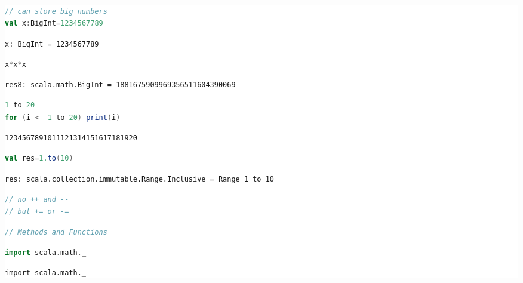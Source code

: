 



```scala
// can store big numbers
val x:BigInt=1234567789
```




    x: BigInt = 1234567789





```scala
x*x*x
```




    res8: scala.math.BigInt = 1881675909969356511604390069





```scala
1 to 20
for (i <- 1 to 20) print(i)
```

    1234567891011121314151617181920


```scala
val res=1.to(10)
```




    res: scala.collection.immutable.Range.Inclusive = Range 1 to 10





```scala
// no ++ and --
// but += or -=
```


```scala
// Methods and Functions
```


```scala
import scala.math._
```




    import scala.math._


